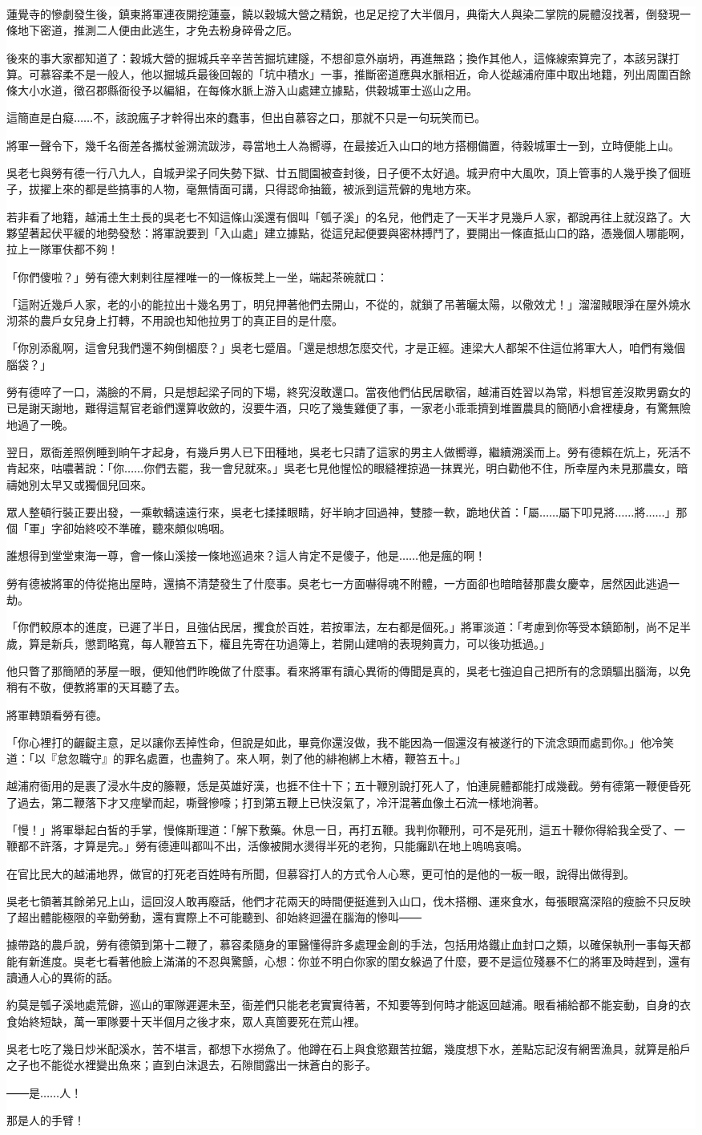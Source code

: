 蓮覺寺的慘劇發生後，鎮東將軍連夜開挖蓮臺，饒以穀城大營之精銳，也足足挖了大半個月，典衛大人與染二掌院的屍體沒找著，倒發現一條地下密道，推測二人便由此逃生，才免去粉身碎骨之厄。

後來的事大家都知道了：穀城大營的掘城兵辛辛苦苦掘坑建隧，不想卻意外崩坍，再進無路；換作其他人，這條線索算完了，本該另謀打算。可慕容柔不是一般人，他以掘城兵最後回報的「坑中積水」一事，推斷密道應與水脈相近，命人從越浦府庫中取出地籍，列出周圍百餘條大小水道，徵召郡縣衙役予以編組，在每條水脈上游入山處建立據點，供穀城軍士巡山之用。

這簡直是白癡……不，該說瘋子才幹得出來的蠢事，但出自慕容之口，那就不只是一句玩笑而已。

將軍一聲令下，幾千名衙差各攜杖釜溯流跋涉，尋當地土人為嚮導，在最接近入山口的地方搭棚備置，待穀城軍士一到，立時便能上山。

吳老七與勞有德一行八九人，自城尹梁子同失勢下獄、廿五間園被查封後，日子便不太好過。城尹府中大風吹，頂上管事的人幾乎換了個班子，拔擢上來的都是些搞事的人物，毫無情面可講，只得認命抽籤，被派到這荒僻的鬼地方來。

若非看了地籍，越浦土生土長的吳老七不知這條山溪還有個叫「瓠子溪」的名兒，他們走了一天半才見幾戶人家，都說再往上就沒路了。大夥望著起伏平緩的地勢發愁：將軍說要到「入山處」建立據點，從這兒起便要與密林搏鬥了，要開出一條直抵山口的路，憑幾個人哪能啊，拉上一隊軍伕都不夠！

「你們傻啦？」勞有德大剌剌往屋裡唯一的一條板凳上一坐，端起茶碗就口：

「這附近幾戶人家，老的小的能拉出十幾名男丁，明兒押著他們去開山，不從的，就鎖了吊著曬太陽，以儆效尤！」溜溜賊眼淨在屋外燒水沏茶的農戶女兒身上打轉，不用說也知他拉男丁的真正目的是什麼。

「你別添亂啊，這會兒我們還不夠倒楣麼？」吳老七蹙眉。「還是想想怎麼交代，才是正經。連梁大人都架不住這位將軍大人，咱們有幾個腦袋？」

勞有德啐了一口，滿臉的不屑，只是想起梁子同的下場，終究沒敢還口。當夜他們佔民居歇宿，越浦百姓習以為常，料想官差沒欺男霸女的已是謝天謝地，難得這幫官老爺們還算收斂的，沒要牛酒，只吃了幾隻雞便了事，一家老小乖乖擠到堆置農具的簡陋小倉裡棲身，有驚無險地過了一晚。

翌日，眾衙差照例睡到晌午才起身，有幾戶男人已下田種地，吳老七只請了這家的男主人做嚮導，繼續溯溪而上。勞有德賴在炕上，死活不肯起來，咕噥著說：「你……你們去罷，我一會兒就來。」吳老七見他惺忪的眼縫裡掠過一抹異光，明白勸他不住，所幸屋內未見那農女，暗禱她別太早又或獨個兒回來。

眾人整頓行裝正要出發，一乘軟轎遠遠行來，吳老七揉揉眼睛，好半晌才回過神，雙膝一軟，跪地伏首：「屬……屬下叩見將……將……」那個「軍」字卻始終咬不準確，聽來頗似嗚咽。

誰想得到堂堂東海一尊，會一條山溪接一條地巡過來？這人肯定不是傻子，他是……他是瘋的啊！

勞有德被將軍的侍從拖出屋時，還搞不清楚發生了什麼事。吳老七一方面嚇得魂不附體，一方面卻也暗暗替那農女慶幸，居然因此逃過一劫。

「你們較原本的進度，已遲了半日，且強佔民居，攫食於百姓，若按軍法，左右都是個死。」將軍淡道：「考慮到你等受本鎮節制，尚不足半歲，算是新兵，懲罰略寬，每人鞭笞五下，權且先寄在功過簿上，若開山建哨的表現夠賣力，可以後功抵過。」

他只瞥了那簡陋的茅屋一眼，便知他們昨晚做了什麼事。看來將軍有讀心異術的傳聞是真的，吳老七強迫自己把所有的念頭驅出腦海，以免稍有不敬，便教將軍的天耳聽了去。

將軍轉頭看勞有德。

「你心裡打的齷齪主意，足以讓你丟掉性命，但說是如此，畢竟你還沒做，我不能因為一個還沒有被遂行的下流念頭而處罰你。」他冷笑道：「以『怠忽職守』的罪名處置，也盡夠了。來人啊，剝了他的緋袍綁上木樁，鞭笞五十。」

越浦府衙用的是裹了浸水牛皮的籐鞭，恁是英雄好漢，也捱不住十下；五十鞭別說打死人了，怕連屍體都能打成幾截。勞有德第一鞭便昏死了過去，第二鞭落下才又痙攣而起，嘶聲慘嚎；打到第五鞭上已快沒氣了，冷汗混著血像土石流一樣地淌著。

「慢！」將軍舉起白皙的手掌，慢條斯理道：「解下敷藥。休息一日，再打五鞭。我判你鞭刑，可不是死刑，這五十鞭你得給我全受了、一鞭都不許落，才算是完。」勞有德連叫都叫不出，活像被開水燙得半死的老狗，只能癱趴在地上嗚嗚哀鳴。

在官比民大的越浦地界，做官的打死老百姓時有所聞，但慕容打人的方式令人心寒，更可怕的是他的一板一眼，說得出做得到。

吳老七領著其餘弟兄上山，這回沒人敢再廢話，他們才花兩天的時間便挺進到入山口，伐木搭棚、運來食水，每張眼窩深陷的瘦臉不只反映了超出體能極限的辛勤勞動，還有實際上不可能聽到、卻始終迴盪在腦海的慘叫——

據帶路的農戶說，勞有德領到第十二鞭了，慕容柔隨身的軍醫懂得許多處理金創的手法，包括用烙鐵止血封口之類，以確保執刑一事每天都能有新進度。吳老七看著他臉上滿滿的不忍與驚顫，心想：你並不明白你家的閨女躲過了什麼，要不是這位殘暴不仁的將軍及時趕到，還有讀通人心的異術的話。

約莫是瓠子溪地處荒僻，巡山的軍隊遲遲未至，衙差們只能老老實實待著，不知要等到何時才能返回越浦。眼看補給都不能妄動，自身的衣食始終短缺，萬一軍隊要十天半個月之後才來，眾人真箇要死在荒山裡。

吳老七吃了幾日炒米配溪水，苦不堪言，都想下水撈魚了。他蹲在石上與食慾艱苦拉鋸，幾度想下水，差點忘記沒有網罟漁具，就算是船戶之子也不能從水裡變出魚來；直到白沫退去，石隙間露出一抹蒼白的影子。

——是……人！

那是人的手臂！
